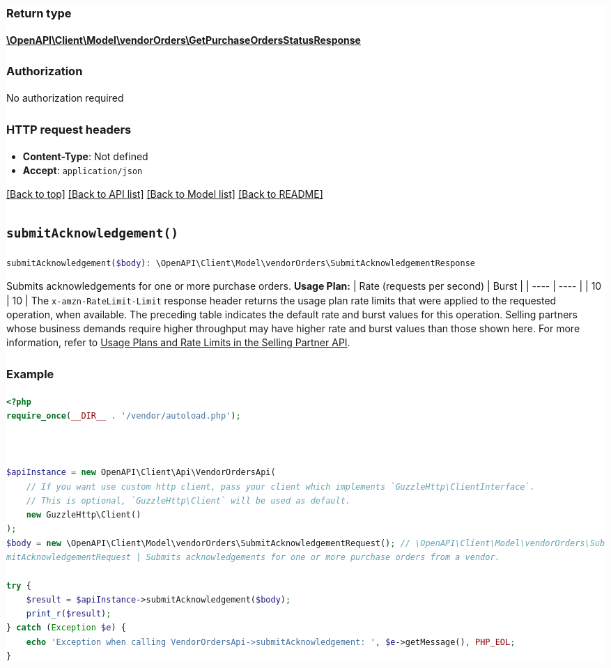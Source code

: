 ### Return type

[**\OpenAPI\Client\Model\vendorOrders\GetPurchaseOrdersStatusResponse**](../Model/GetPurchaseOrdersStatusResponse.md)

### Authorization

No authorization required

### HTTP request headers

- **Content-Type**: Not defined
- **Accept**: `application/json`

[[Back to top]](#) [[Back to API list]](../../README.md#endpoints)
[[Back to Model list]](../../README.md#models)
[[Back to README]](../../README.md)

## `submitAcknowledgement()`

```php
submitAcknowledgement($body): \OpenAPI\Client\Model\vendorOrders\SubmitAcknowledgementResponse
```



Submits acknowledgements for one or more purchase orders.  **Usage Plan:**  | Rate (requests per second) | Burst | | ---- | ---- | | 10 | 10 |  The `x-amzn-RateLimit-Limit` response header returns the usage plan rate limits that were applied to the requested operation, when available. The preceding table indicates the default rate and burst values for this operation. Selling partners whose business demands require higher throughput may have higher rate and burst values than those shown here. For more information, refer to [Usage Plans and Rate Limits in the Selling Partner API](https://developer-docs.amazon.com/sp-api/docs/usage-plans-and-rate-limits-in-the-sp-api).

### Example

```php
<?php
require_once(__DIR__ . '/vendor/autoload.php');



$apiInstance = new OpenAPI\Client\Api\VendorOrdersApi(
    // If you want use custom http client, pass your client which implements `GuzzleHttp\ClientInterface`.
    // This is optional, `GuzzleHttp\Client` will be used as default.
    new GuzzleHttp\Client()
);
$body = new \OpenAPI\Client\Model\vendorOrders\SubmitAcknowledgementRequest(); // \OpenAPI\Client\Model\vendorOrders\SubmitAcknowledgementRequest | Submits acknowledgements for one or more purchase orders from a vendor.

try {
    $result = $apiInstance->submitAcknowledgement($body);
    print_r($result);
} catch (Exception $e) {
    echo 'Exception when calling VendorOrdersApi->submitAcknowledgement: ', $e->getMessage(), PHP_EOL;
}
```
